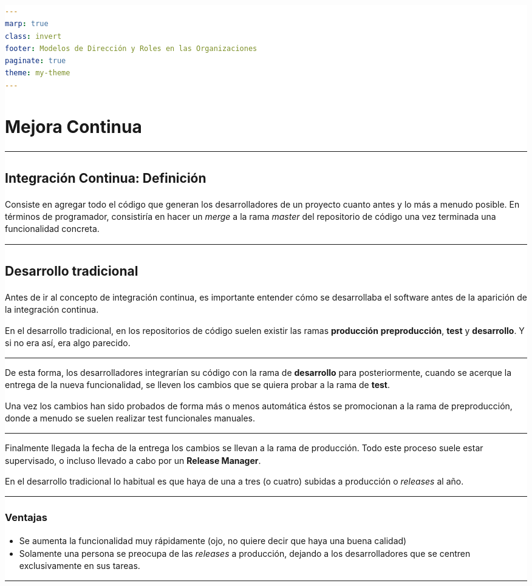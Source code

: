 ```yaml
---
marp: true
class: invert
footer: Modelos de Dirección y Roles en las Organizaciones
paginate: true
theme: my-theme
---
```

# Mejora Continua

---

## Integración Continua: Definición

Consiste en agregar todo el código que generan los desarrolladores de un proyecto cuanto antes y lo más a menudo posible. En términos de programador, consistiría en hacer un *merge* a la rama *master* del repositorio de código una vez terminada una funcionalidad concreta.

---

## Desarrollo tradicional

Antes de ir al concepto de integración continua, es importante entender cómo se desarrollaba el software antes de la aparición de la integración continua.

En el desarrollo tradicional, en los repositorios de código suelen existir las ramas **producción** **preproducción**, **test** y **desarrollo**. Y si no era así, era algo parecido.

---


De esta forma, los desarrolladores integrarían su código con la rama de **desarrollo** para posteriormente, cuando se acerque la entrega de la nueva funcionalidad, se lleven los cambios que se quiera probar a la rama de **test**.

Una vez los cambios han sido probados de forma más o menos automática éstos se promocionan a la rama de preproducción, donde a menudo se suelen realizar test funcionales manuales.

---


Finalmente llegada la fecha de la entrega los cambios se llevan a la rama de producción. Todo este proceso suele estar supervisado, o incluso llevado a cabo por un **Release Manager**.

En el desarrollo tradicional lo habitual es que haya de una a tres (o cuatro) subidas a producción o *releases* al año.

---


### Ventajas

* Se aumenta la funcionalidad muy rápidamente (ojo, no quiere decir que haya una buena calidad)
* Solamente una persona se preocupa de las *releases* a producción, dejando a los desarrolladores que se centren exclusivamente en sus tareas.

---